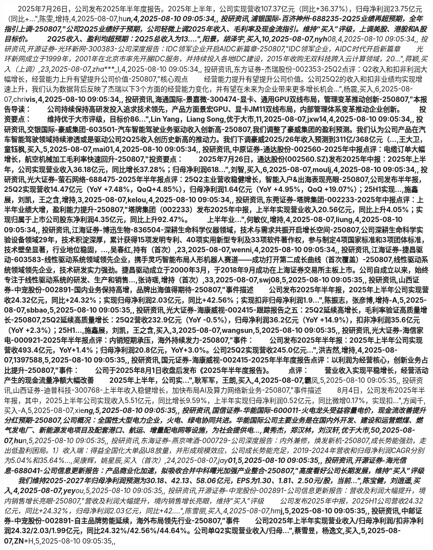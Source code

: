 　　2025年7月26日，公司发布2025年半年度报告。2025年上半年，公司实现营收107.37亿元（同比+36.37%），归母净利润23.75亿元（同比+...",陈雯,增持,4,2025-08-07,hu***n,4,2025-08-10 09:05:34,,
投研资讯,浦银国际-百济神州-688235-2Q25业绩再超预期，全年指引上调-250807,"公司2Q25业绩好于预期，公司轻微上调2025年收入、毛利率及现金流指引。维持“买入”评级，上调美股、港股和A股目标价。
　　2Q25收入、盈利均超预期：2Q25总收入为13....",阳景，胡泽宇,买入,10,2025-08-07,nyh****08,4,2025-08-10 09:05:34,,
投研资讯,开源证券-光环新网-300383-公司深度报告：IDC领军企业开启AIDC新篇章-250807,"IDC领军企业，AIDC时代开启新篇章
　　光环新网成立于1999年，2001年在北京市率先开展IDC服务，并持续投入各地IDC建设，2015年收购无双科技跨入云计算领域，20...",蒋颖,买入（上调）,23,2025-08-07,zha****_l,4,2025-08-10 09:05:34,,
投研资讯,东方证券-杰瑞股份-002353-25Q2点评：Q2收入和扣非利润大幅增长，经营能力上升有望提升公司价值-250807,"核心观点
　　经营能力提升有望提升公司价值。公司25Q2的收入和扣非业绩均实现增速上升，我们认为数据背后反映了杰瑞以下3个方面的经营能力变化，并有望在未来为企业带来更多增长机会...",杨震,买入,6,2025-08-07,chri******vis,4,2025-08-10 09:05:34,,
投研资讯,海通国际-景嘉微-300474-显卡、通用GPU双线布局，管理变革推动创新-250807,"本报告导读：
　　公司持续保持高研发投入追求技术领先，产品方面景宏GPU、显卡JM11双线布局，内部管理体系变革推动企业创新。
　　投资要点：
　　维持优于大市评级，目标价86...",Lin Yang，Liang Song,优于大市,11,2025-08-07,jxw****14,4,2025-08-10 09:05:34,,
投研资讯,交银国际-豪威集团-603501-汽车智能驾驶业务驱动收入创新高-250807,我们调整了豪威集团的盈利预测。我们认为公司产品在汽车智能驾驶领域持续渗透或是驱动公司2Q25收入创历史新高的推动力。我们下调豪威2025/26年收入预测到311亿/368亿元（...,王大卫，童钰枫,买入,5,2025-08-07,mai****01,4,2025-08-10 09:05:34,,
投研资讯,中原证券-通达股份-002560-2025年中报点评：电缆订单大幅增长，航空机械加工毛利率快速回升-250807,"投资要点：
　　2025年7月26日，通达股份(002560.SZ)发布2025年中报：2025年上半年，公司实现营业收入36.18亿元，同比增长37.28%；归母净利润618...",刘智,买入,6,2025-08-07,mou****lj,4,2025-08-10 09:05:34,,
投研资讯,光大证券-萤石网络-688475-2025年半年报点评：25Q2主业营收稳健增长，智能入户&出海表现亮眼-250807,公司发布半年报，25Q2实现营收14.47亿元（YoY +7.48%，QoQ+4.85%），归母净利润1.64亿元（YoY +4.95%，QoQ +19.07%）；25H1实现...,施鑫展，刘凯，王之含,增持,3,2025-08-07,kel****ou,4,2025-08-10 09:05:34,,
投研资讯,东莞证券-塔牌集团-002233-2025年中报点评：上半年业绩大增，盈利能力提升-250807,"塔牌集团（002233）发布2025年中报，上半年实现营业收入20.56亿元，同比上升4.05%；实现归属于上市公司股东净利润4.35亿元，同比上升92.47%。
　　上半年业...",何敏仪,增持,4,2025-08-07,liu****ng,4,2025-08-10 09:05:34,,
投研资讯,江海证券-博迅生物-836504-深耕生命科学仪器领域，技术与需求共振开启增长空间-250807,公司深耕生命科学实验设备领域29年，技术积淀深厚，累计获得15项发明专利、40项实用新型专利及33项软件著作权，参与制定4项国家标准和3项团体标准，技术壁垒显著，行业地位稳固，...,吴春红,持有（首次）,23,2025-08-07,wen****ni,4,2025-08-10 09:05:34,,
投研资讯,江海证券-捷昌驱动-603583-线性驱动系统领域领先企业，携手灵巧智能布局人形机器人赛道——成功打开第二成长曲线（首次覆盖）-250807,线性驱动系统领域领先企业，技术研发实力强劲。捷昌驱动成立于2000年3月，于2018年9月成功在上海证券交易所主板上市。公司自成立以来，始终专注于线性驱动系统的研发、生产和销售...,张诗瑶,增持（首次）,33,2025-08-07,swj****08,5,2025-08-10 09:05:35,,
投研资讯,山西证券-中宠股份-002891-国内业务保持高增，品牌出海值得期待-250807,"事件描述
　　公司发布2025年半年报，2025年上半年公司实现营收24.32亿元，同比+24.32%；实现归母净利润2.03亿元，同比+42.56%；实现扣非归母净利润1.9...",陈振志，张彦博,增持-A,5,2025-08-07,sbb****ao,5,2025-08-10 09:05:35,,
投研资讯,光大证券-海康威视-002415-跟踪报告之五：25Q2延续高增长，毛利率验证高质量增长-250807,25Q2延续高质量增长：25Q2营收232.9亿元（YoY -0.5%），归母净利润36.2亿元（YoY +14.9%），扣非净利润35.6亿元（YoY +2.3%）；25H1...,施鑫展，刘凯，王之含,买入,3,2025-08-07,wang******sun,5,2025-08-10 09:05:35,,
投研资讯,光大证券-海信家电-000921-2025年半年报点评：内销短期承压，海外持续发力-250807,"事件：
　　公司发布2025年半年报：2025年上半年公司实现营收493.4亿元，YoY+1.4%；归母净利润20.8亿元，YoY+3.0%。公司25Q2实现营收245.0亿元...",洪吉然,增持,4,2025-08-07,1397******588,5,2025-08-10 09:05:35,,
投研资讯,国元证券-海康威视-002415-2025年半年度报告点评：以利润为经营核心，创新业务占比提升-250807,"事件：
　　公司于2025年8月1日收盘后发布《2025年半年度报告》。
　　点评：
　　营业收入实现平稳增长，经营活动产生的现金流量净额大幅改善
　　2025年上半年，公司实...",耿军军，王朗,买入,4,2025-08-07,霸**凤,5,2025-08-10 09:05:35,,
投研资讯,山西证券-迪普科技-300768-上半年收入稳健增长，加快布局AI及算力网络新业务-250807,"事件描述
　　8月4日，公司发布2025年半年报，其中，2025上半年公司实现收入5.51亿元，同比增长9.59%，上半年实现归母净利润0.52亿元，同比微增0.17%，实现扣...",方闻千,买入-A,5,2025-08-07,xie****ng,5,2025-08-10 09:05:35,,
投研资讯,国信证券-华能国际-600011-火电龙头受益容量电价，现金流改善提升分红预期-250807,公司概况：全国性大型电力企业，火电、绿电协同共进。华能国际公司主要业务是在国内外开发、建设和运营燃煤、燃气发电厂、新能源发电项目及配套港口、航运、增量配电网等设施，为社会提供电...,黄秀杰，郑汉林，刘汉轩,优于大市,50,2025-08-07,hu***n,5,2025-08-10 09:05:35,,
投研资讯,东海证券-燕京啤酒-000729-公司深度报告：内外兼修，焕发新机-250807,成长势能强劲，走出低盈利困局。1）收入端：得益全国化大单品U8放量，并形成规模效应，公司成长势能充足，2019-2024年营收和归母净利润CAGR分别为5.04%和35.64%...,吴康辉，姚星辰,买入（首次）,24,2025-08-07,jay****01,5,2025-08-10 09:05:35,,
投研资讯,开源证券-海光信息-688041-公司信息更新报告：产品商业化加速，拟吸收合并中科曙光加强产业整合-250807,"高度看好公司长期发展，维持“买入”评级
　　我们维持2025-2027年归母净利润预测为30.18、42.13、58.06亿元，EPS为1.30、1.81、2.50元/股，当前...",陈宝健，刘逍遥,买入,4,2025-08-07,yey****ou,5,2025-08-10 09:05:35,,
投研资讯,开源证券-中宠股份-002891-公司信息更新报告：营收及利润大幅提升，境内销售增长亮眼-250807,"营收及利润大幅提升，境内销售增长亮眼，维持“买入”评级
　　公司发布2025年中报，2025H1公司营收24.32亿元，同比+24.32%，归母净利润2.03亿元，同比+42....",陈雪丽,买入,4,2025-08-07,hm***j,5,2025-08-10 09:05:35,,
投研资讯,中邮证券-中宠股份-002891-自主品牌势能延续，海外布局领先行业-250807,"事件
　　公司2025年上半年实现营业收入/归母净利润/扣非净利润24.32/2.03/1.99亿元，同比24.32%/42.56%/44.64%。公司单Q2实现营业收入/归母...",蔡雪昱，杨逸文,买入,5,2025-08-07,ZN***H,5,2025-08-10 09:05:35,,